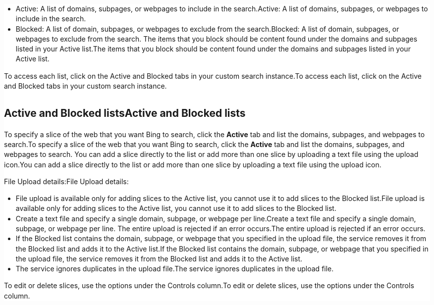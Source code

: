 - <span data-ttu-id="4c1a3-128">Active: A list of domains, subpages, or webpages to include in the search.</span><span class="sxs-lookup"><span data-stu-id="4c1a3-128">Active: A list of domains, subpages, or webpages to include in the search.</span></span> 
- <span data-ttu-id="4c1a3-129">Blocked: A list of domain, subpages, or webpages to exclude from the search.</span><span class="sxs-lookup"><span data-stu-id="4c1a3-129">Blocked: A list of domain, subpages, or webpages to exclude from the search.</span></span> <span data-ttu-id="4c1a3-130">The items that you block should be content found under the domains and subpages listed in your Active list.</span><span class="sxs-lookup"><span data-stu-id="4c1a3-130">The items that you block should be content found under the domains and subpages listed in your Active list.</span></span>

<span data-ttu-id="4c1a3-131">To access each list, click on the Active and Blocked tabs in your custom search instance.</span><span class="sxs-lookup"><span data-stu-id="4c1a3-131">To access each list, click on the Active and Blocked tabs in your custom search instance.</span></span> 

<a name="active-and-blocked-lists"></a>
## <a name="active-and-blocked-lists"></a><span data-ttu-id="4c1a3-132">Active and Blocked lists</span><span class="sxs-lookup"><span data-stu-id="4c1a3-132">Active and Blocked lists</span></span> 
<span data-ttu-id="4c1a3-133">To specify a slice of the web that you want Bing to search, click the **Active** tab and list the domains, subpages, and webpages to search.</span><span class="sxs-lookup"><span data-stu-id="4c1a3-133">To specify a slice of the web that you want Bing to search, click the **Active** tab and list the domains, subpages, and webpages to search.</span></span> <span data-ttu-id="4c1a3-134">You can add a slice directly to the list or add more than one slice by uploading a text file using the upload icon.</span><span class="sxs-lookup"><span data-stu-id="4c1a3-134">You can add a slice directly to the list or add more than one slice by uploading a text file using the upload icon.</span></span>

<span data-ttu-id="4c1a3-135">File Upload details:</span><span class="sxs-lookup"><span data-stu-id="4c1a3-135">File Upload details:</span></span> 

- <span data-ttu-id="4c1a3-136">File upload is available only for adding slices to the Active list, you cannot use it to add slices to the Blocked list.</span><span class="sxs-lookup"><span data-stu-id="4c1a3-136">File upload is available only for adding slices to the Active list, you cannot use it to add slices to the Blocked list.</span></span> 
- <span data-ttu-id="4c1a3-137">Create a text file and specify a single domain, subpage, or webpage per line.</span><span class="sxs-lookup"><span data-stu-id="4c1a3-137">Create a text file and specify a single domain, subpage, or webpage per line.</span></span> <span data-ttu-id="4c1a3-138">The entire upload is rejected if an error occurs.</span><span class="sxs-lookup"><span data-stu-id="4c1a3-138">The entire upload is rejected if an error occurs.</span></span> 
- <span data-ttu-id="4c1a3-139">If the Blocked list contains the domain, subpage, or webpage that you specified in the upload file, the service removes it from the Blocked list and adds it to the Active list.</span><span class="sxs-lookup"><span data-stu-id="4c1a3-139">If the Blocked list contains the domain, subpage, or webpage that you specified in the upload file, the service removes it from the Blocked list and adds it to the Active list.</span></span> 
- <span data-ttu-id="4c1a3-140">The service ignores duplicates in the upload file.</span><span class="sxs-lookup"><span data-stu-id="4c1a3-140">The service ignores duplicates in the upload file.</span></span>

<span data-ttu-id="4c1a3-141">To edit or delete slices, use the options under the Controls column.</span><span class="sxs-lookup"><span data-stu-id="4c1a3-141">To edit or delete slices, use the options under the Controls column.</span></span> 
